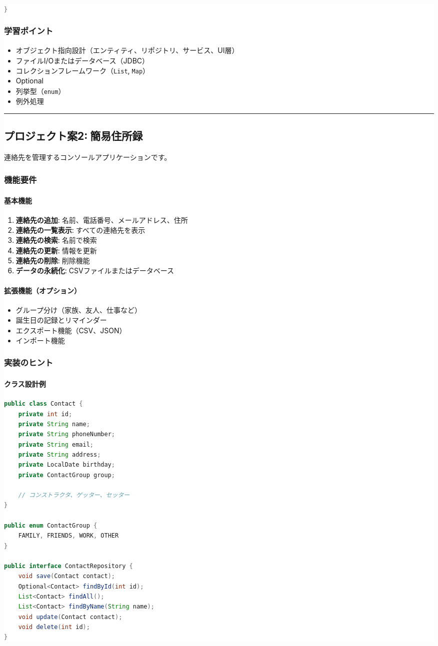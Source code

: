 ```java
}
```

### 学習ポイント

- オブジェクト指向設計（エンティティ、リポジトリ、サービス、UI層）
- ファイルI/Oまたはデータベース（JDBC）
- コレクションフレームワーク（`List`, `Map`）
- Optional
- 列挙型（`enum`）
- 例外処理

---

## プロジェクト案2: 簡易住所録

連絡先を管理するコンソールアプリケーションです。

### 機能要件

#### 基本機能
1. **連絡先の追加**: 名前、電話番号、メールアドレス、住所
2. **連絡先の一覧表示**: すべての連絡先を表示
3. **連絡先の検索**: 名前で検索
4. **連絡先の更新**: 情報を更新
5. **連絡先の削除**: 削除機能
6. **データの永続化**: CSVファイルまたはデータベース

#### 拡張機能（オプション）
- グループ分け（家族、友人、仕事など）
- 誕生日の記録とリマインダー
- エクスポート機能（CSV、JSON）
- インポート機能

### 実装のヒント

#### クラス設計例

```java
public class Contact {
    private int id;
    private String name;
    private String phoneNumber;
    private String email;
    private String address;
    private LocalDate birthday;
    private ContactGroup group;

    // コンストラクタ、ゲッター、セッター
}

public enum ContactGroup {
    FAMILY, FRIENDS, WORK, OTHER
}

public interface ContactRepository {
    void save(Contact contact);
    Optional<Contact> findById(int id);
    List<Contact> findAll();
    List<Contact> findByName(String name);
    void update(Contact contact);
    void delete(int id);
}
```